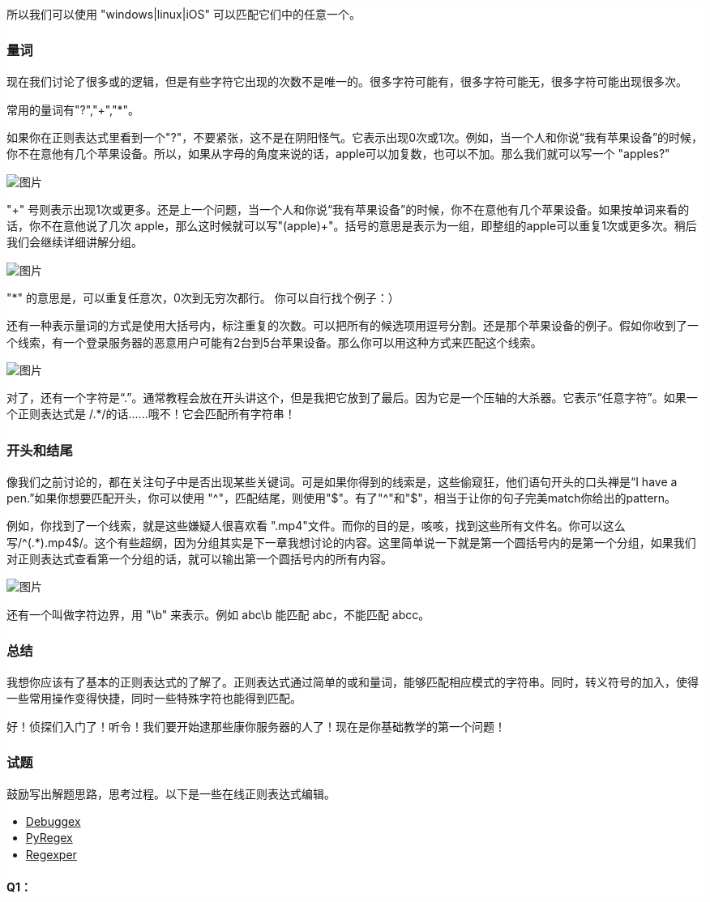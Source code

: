 所以我们可以使用 "windows|linux|iOS" 可以匹配它们中的任意一个。

### 量词

现在我们讨论了很多或的逻辑，但是有些字符它出现的次数不是唯一的。很多字符可能有，很多字符可能无，很多字符可能出现很多次。

常用的量词有"?","+","*"。

如果你在正则表达式里看到一个"?"，不要紧张，这不是在阴阳怪气。它表示出现0次或1次。例如，当一个人和你说“我有苹果设备”的时候，你不在意他有几个苹果设备。所以，如果从字母的角度来说的话，apple可以加复数，也可以不加。那么我们就可以写一个 "apples?"


![图片](https://uploader.shimo.im/f/59J6HniW1Bk2YyMf.png!thumbnail?fileGuid=3KhKJxP3DQDHPvvV)


"+" 号则表示出现1次或更多。还是上一个问题，当一个人和你说“我有苹果设备”的时候，你不在意他有几个苹果设备。如果按单词来看的话，你不在意他说了几次 apple，那么这时候就可以写"(apple)+"。括号的意思是表示为一组，即整组的apple可以重复1次或更多次。稍后我们会继续详细讲解分组。

![图片](https://uploader.shimo.im/f/4mhMP52lNGBSUS3S.png!thumbnail?fileGuid=3KhKJxP3DQDHPvvV)

"*" 的意思是，可以重复任意次，0次到无穷次都行。 你可以自行找个例子：）

还有一种表示量词的方式是使用大括号内，标注重复的次数。可以把所有的候选项用逗号分割。还是那个苹果设备的例子。假如你收到了一个线索，有一个登录服务器的恶意用户可能有2台到5台苹果设备。那么你可以用这种方式来匹配这个线索。

![图片](https://uploader.shimo.im/f/fPPgFlfxkboNJUXa.png!thumbnail?fileGuid=3KhKJxP3DQDHPvvV)


对了，还有一个字符是“.”。通常教程会放在开头讲这个，但是我把它放到了最后。因为它是一个压轴的大杀器。它表示“任意字符”。如果一个正则表达式是 /.*/的话......哦不！它会匹配所有字符串！

### 开头和结尾

像我们之前讨论的，都在关注句子中是否出现某些关键词。可是如果你得到的线索是，这些偷窥狂，他们语句开头的口头禅是“I have a pen.”如果你想要匹配开头，你可以使用 "^"，匹配结尾，则使用"$"。有了"^"和"$"，相当于让你的句子完美match你给出的pattern。

例如，你找到了一个线索，就是这些嫌疑人很喜欢看 ".mp4"文件。而你的目的是，咳咳，找到这些所有文件名。你可以这么写/^(.*)\.mp4$/。这个有些超纲，因为分组其实是下一章我想讨论的内容。这里简单说一下就是第一个圆括号内的是第一个分组，如果我们对正则表达式查看第一个分组的话，就可以输出第一个圆括号内的所有内容。

![图片](https://uploader.shimo.im/f/888skrtpzdkcG0eP.png!thumbnail?fileGuid=3KhKJxP3DQDHPvvV)

还有一个叫做字符边界，用 "\b" 来表示。例如 abc\b 能匹配 abc，不能匹配 abcc。

### 总结

我想你应该有了基本的正则表达式的了解了。正则表达式通过简单的或和量词，能够匹配相应模式的字符串。同时，转义符号的加入，使得一些常用操作变得快捷，同时一些特殊字符也能得到匹配。

好！侦探们入门了！听令！我们要开始逮那些康你服务器的人了！现在是你基础教学的第一个问题！

### 试题

鼓励写出解题思路，思考过程。以下是一些在线正则表达式编辑。

* [Debuggex](https://link.zhihu.com/?target=https://www.debuggex.com/&fileGuid=3KhKJxP3DQDHPvvV)
* [PyRegex](http://pyregex.com/?fileGuid=3KhKJxP3DQDHPvvV)
* [Regexper](http://regexper.com/?fileGuid=3KhKJxP3DQDHPvvV)

#### Q1：
